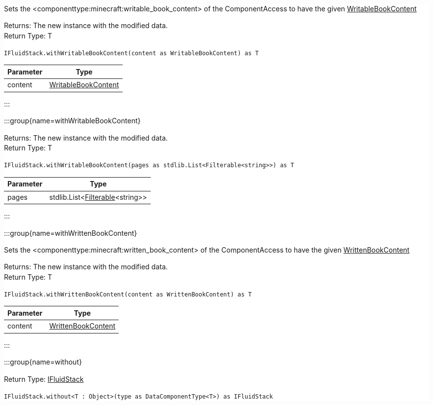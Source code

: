 Sets the &lt;componenttype:minecraft:writable_book_content&gt; of the ComponentAccess to have the given [WritableBookContent](/vanilla/api/item/component/WritableBookContent)

Returns: The new instance with the modified data.  
Return Type: T

```zenscript
IFluidStack.withWritableBookContent(content as WritableBookContent) as T
```

| Parameter |                                  Type                                  |
|-----------|------------------------------------------------------------------------|
| content   | [WritableBookContent](/vanilla/api/item/component/WritableBookContent) |


:::

:::group{name=withWritableBookContent}



Returns: The new instance with the modified data.  
Return Type: T

```zenscript
IFluidStack.withWritableBookContent(pages as stdlib.List<Filterable<string>>) as T
```

| Parameter |                                     Type                                      |
|-----------|-------------------------------------------------------------------------------|
| pages     | stdlib.List&lt;[Filterable](/vanilla/api/server/Filterable)&lt;string&gt;&gt; |


:::

:::group{name=withWrittenBookContent}

Sets the &lt;componenttype:minecraft:written_book_content&gt; of the ComponentAccess to have the given [WrittenBookContent](/vanilla/api/item/component/WrittenBookContent)

Returns: The new instance with the modified data.  
Return Type: T

```zenscript
IFluidStack.withWrittenBookContent(content as WrittenBookContent) as T
```

| Parameter |                                 Type                                 |
|-----------|----------------------------------------------------------------------|
| content   | [WrittenBookContent](/vanilla/api/item/component/WrittenBookContent) |


:::

:::group{name=without}

Return Type: [IFluidStack](/vanilla/api/fluid/IFluidStack)

```zenscript
IFluidStack.without<T : Object>(type as DataComponentType<T>) as IFluidStack
```
